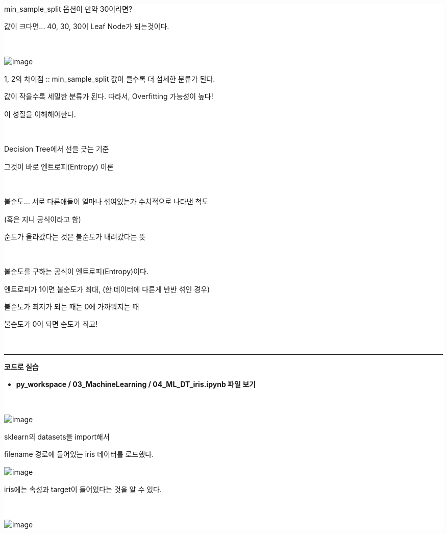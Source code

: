 min_sample_split 옵션이 만약 30이라면?

값이 크다면... 40, 30, 30이 Leaf Node가 되는것이다.

<br/>

![image](https://user-images.githubusercontent.com/78403443/119479595-c2215400-bd8b-11eb-9dfb-9238363df73e.png)

1, 2의 차이점 :: min_sample_split 값이 클수록 더 섬세한 분류가 된다.

값이 작을수록 세밀한 분류가 된다. 따라서, Overfitting 가능성이 높다!

이 성질을 이해해야한다.

<br/>

Decision Tree에서 선을 긋는 기준

그것이 바로 엔트로피(Entropy) 이론

<br/>

불순도... 서로 다른애들이 얼마나 섞여있는가 수치적으로 나타낸 척도

(혹은 지니 공식이라고 함)

순도가 올라갔다는 것은 불순도가 내려갔다는 뜻

<br/>

불순도를 구하는 공식이 엔트로피(Entropy)이다.

엔트로피가 1이면 불순도가 최대, (한 데이터에 다른게 반반 섞인 경우) 

불순도가 최저가 되는 때는 0에 가까워지는 때 

불순도가 0이 되면 순도가 최고!

<br/>

---

**코드로 실습**

- **py_workspace / 03_MachineLearning / 04_ML_DT_iris.ipynb 파일 보기**

<br/>

![image](https://user-images.githubusercontent.com/78403443/119479713-e3824000-bd8b-11eb-8c25-73e2f9900e6e.png)

sklearn의 datasets을 import해서

filename 경로에 들어있는 iris 데이터를 로드했다.

![image](https://user-images.githubusercontent.com/78403443/119479741-eb41e480-bd8b-11eb-9139-5a7d55370a15.png)

iris에는 속성과 target이 들어있다는 것을 알 수 있다.

<br/>

![image](https://user-images.githubusercontent.com/78403443/119479805-f7c63d00-bd8b-11eb-9215-a5b0b1cf1ce7.png)
